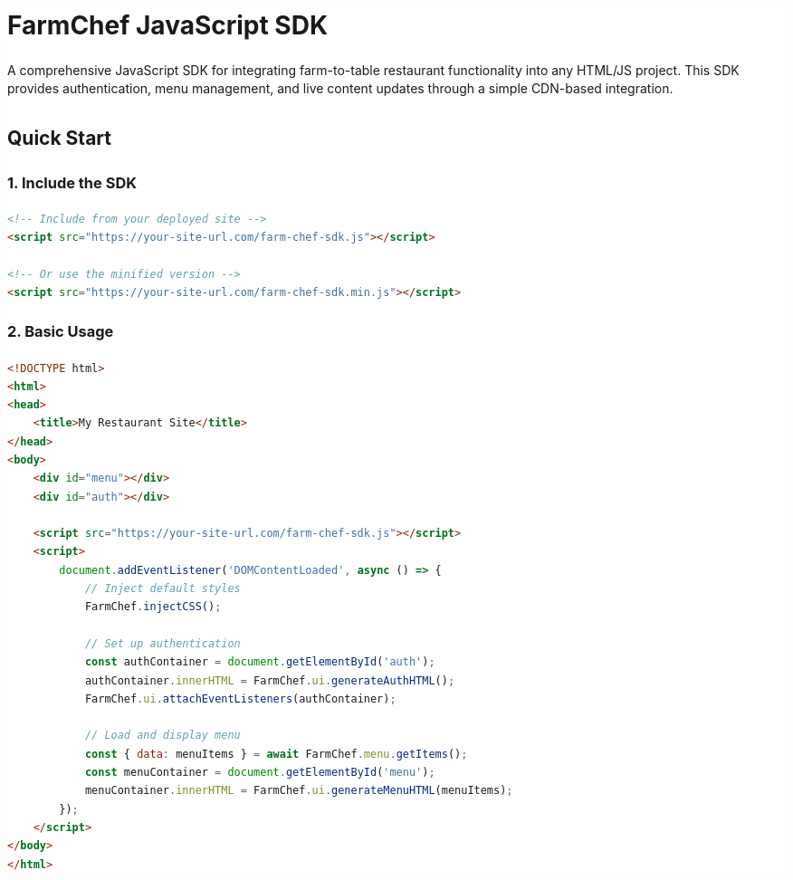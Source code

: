 
# FarmChef JavaScript SDK

A comprehensive JavaScript SDK for integrating farm-to-table restaurant functionality into any HTML/JS project. This SDK provides authentication, menu management, and live content updates through a simple CDN-based integration.

## Quick Start

### 1. Include the SDK

```html
<!-- Include from your deployed site -->
<script src="https://your-site-url.com/farm-chef-sdk.js"></script>

<!-- Or use the minified version -->
<script src="https://your-site-url.com/farm-chef-sdk.min.js"></script>
```

### 2. Basic Usage

```html
<!DOCTYPE html>
<html>
<head>
    <title>My Restaurant Site</title>
</head>
<body>
    <div id="menu"></div>
    <div id="auth"></div>
    
    <script src="https://your-site-url.com/farm-chef-sdk.js"></script>
    <script>
        document.addEventListener('DOMContentLoaded', async () => {
            // Inject default styles
            FarmChef.injectCSS();
            
            // Set up authentication
            const authContainer = document.getElementById('auth');
            authContainer.innerHTML = FarmChef.ui.generateAuthHTML();
            FarmChef.ui.attachEventListeners(authContainer);
            
            // Load and display menu
            const { data: menuItems } = await FarmChef.menu.getItems();
            const menuContainer = document.getElementById('menu');
            menuContainer.innerHTML = FarmChef.ui.generateMenuHTML(menuItems);
        });
    </script>
</body>
</html>
```
